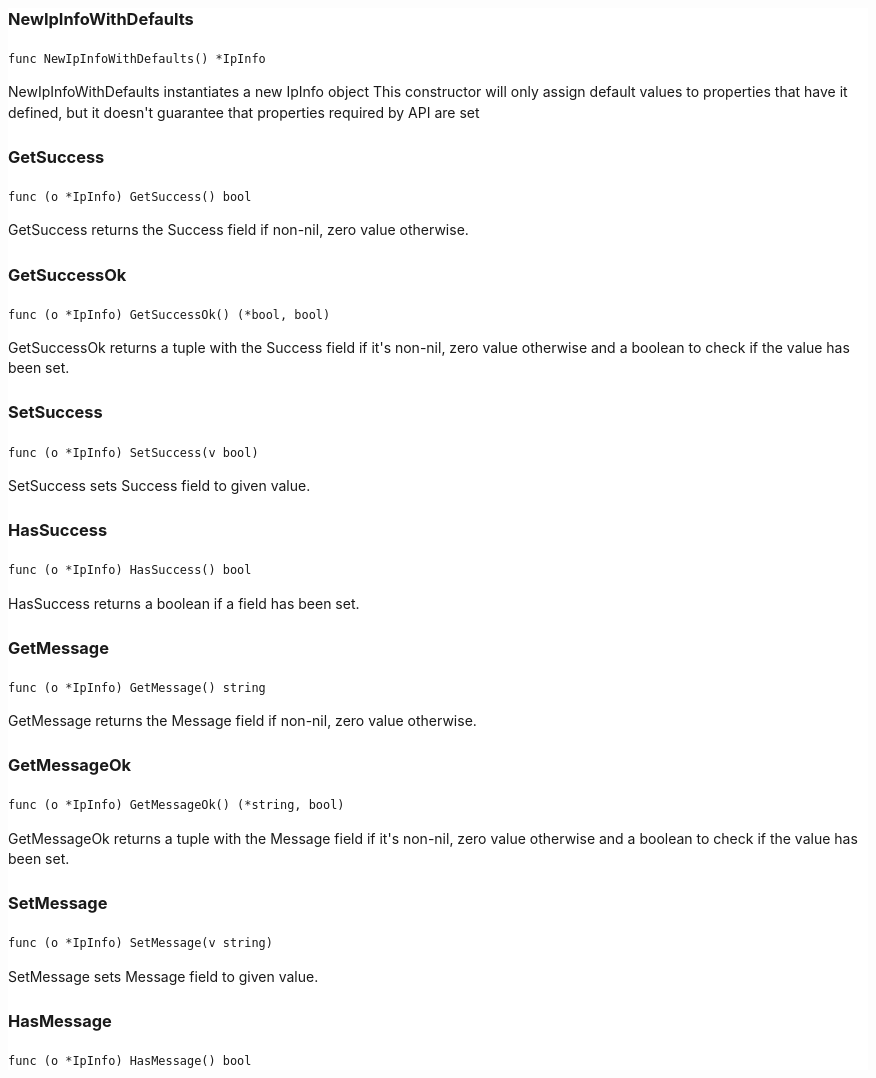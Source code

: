 ### NewIpInfoWithDefaults

`func NewIpInfoWithDefaults() *IpInfo`

NewIpInfoWithDefaults instantiates a new IpInfo object
This constructor will only assign default values to properties that have it defined,
but it doesn't guarantee that properties required by API are set

### GetSuccess

`func (o *IpInfo) GetSuccess() bool`

GetSuccess returns the Success field if non-nil, zero value otherwise.

### GetSuccessOk

`func (o *IpInfo) GetSuccessOk() (*bool, bool)`

GetSuccessOk returns a tuple with the Success field if it's non-nil, zero value otherwise
and a boolean to check if the value has been set.

### SetSuccess

`func (o *IpInfo) SetSuccess(v bool)`

SetSuccess sets Success field to given value.

### HasSuccess

`func (o *IpInfo) HasSuccess() bool`

HasSuccess returns a boolean if a field has been set.

### GetMessage

`func (o *IpInfo) GetMessage() string`

GetMessage returns the Message field if non-nil, zero value otherwise.

### GetMessageOk

`func (o *IpInfo) GetMessageOk() (*string, bool)`

GetMessageOk returns a tuple with the Message field if it's non-nil, zero value otherwise
and a boolean to check if the value has been set.

### SetMessage

`func (o *IpInfo) SetMessage(v string)`

SetMessage sets Message field to given value.

### HasMessage

`func (o *IpInfo) HasMessage() bool`

